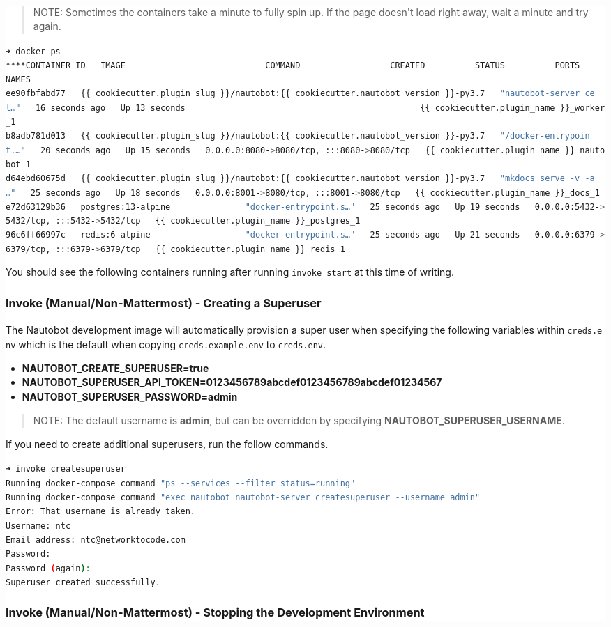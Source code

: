 > NOTE: Sometimes the containers take a minute to fully spin up. If the page doesn't load right away, wait a minute and try again.

```bash
➜ docker ps
****CONTAINER ID   IMAGE                            COMMAND                  CREATED          STATUS          PORTS                                       NAMES
ee90fbfabd77   {{ cookiecutter.plugin_slug }}/nautobot:{{ cookiecutter.nautobot_version }}-py3.7   "nautobot-server cel…"   16 seconds ago   Up 13 seconds                                               {{ cookiecutter.plugin_name }}_worker_1
b8adb781d013   {{ cookiecutter.plugin_slug }}/nautobot:{{ cookiecutter.nautobot_version }}-py3.7   "/docker-entrypoint.…"   20 seconds ago   Up 15 seconds   0.0.0.0:8080->8080/tcp, :::8080->8080/tcp   {{ cookiecutter.plugin_name }}_nautobot_1
d64ebd60675d   {{ cookiecutter.plugin_slug }}/nautobot:{{ cookiecutter.nautobot_version }}-py3.7   "mkdocs serve -v -a …"   25 seconds ago   Up 18 seconds   0.0.0.0:8001->8080/tcp, :::8001->8080/tcp   {{ cookiecutter.plugin_name }}_docs_1
e72d63129b36   postgres:13-alpine               "docker-entrypoint.s…"   25 seconds ago   Up 19 seconds   0.0.0.0:5432->5432/tcp, :::5432->5432/tcp   {{ cookiecutter.plugin_name }}_postgres_1
96c6ff66997c   redis:6-alpine                   "docker-entrypoint.s…"   25 seconds ago   Up 21 seconds   0.0.0.0:6379->6379/tcp, :::6379->6379/tcp   {{ cookiecutter.plugin_name }}_redis_1
```

You should see the following containers running after running `invoke start` at this time of writing.

### Invoke (Manual/Non-Mattermost) - Creating a Superuser

The Nautobot development image will automatically provision a super user when specifying the following variables within `creds.env` which is the default when copying `creds.example.env` to `creds.env`.

- **NAUTOBOT_CREATE_SUPERUSER=true**
- **NAUTOBOT_SUPERUSER_API_TOKEN=0123456789abcdef0123456789abcdef01234567**
- **NAUTOBOT_SUPERUSER_PASSWORD=admin**

> NOTE: The default username is **admin**, but can be overridden by specifying **NAUTOBOT_SUPERUSER_USERNAME**.

If you need to create additional superusers, run the follow commands.

```bash
➜ invoke createsuperuser
Running docker-compose command "ps --services --filter status=running"
Running docker-compose command "exec nautobot nautobot-server createsuperuser --username admin"
Error: That username is already taken.
Username: ntc
Email address: ntc@networktocode.com
Password:
Password (again):
Superuser created successfully.
```

### Invoke (Manual/Non-Mattermost) - Stopping the Development Environment
